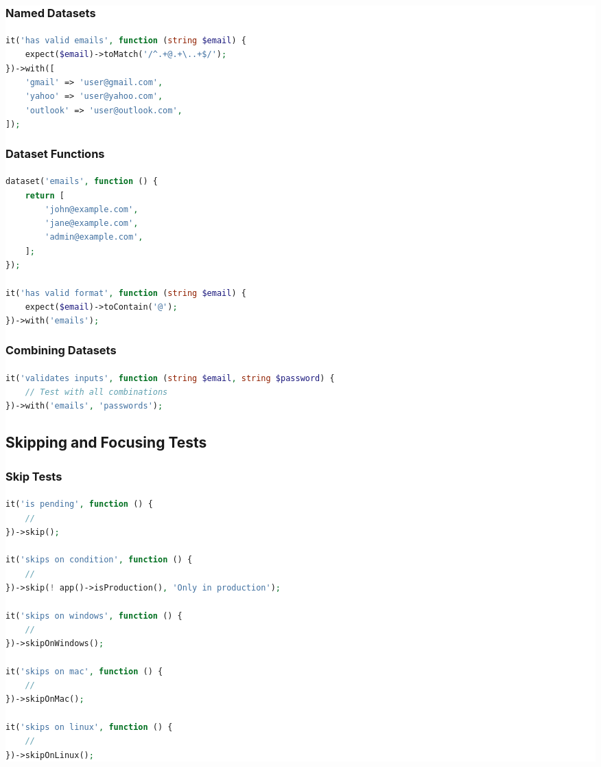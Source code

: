 ### Named Datasets

```php
it('has valid emails', function (string $email) {
    expect($email)->toMatch('/^.+@.+\..+$/');
})->with([
    'gmail' => 'user@gmail.com',
    'yahoo' => 'user@yahoo.com',
    'outlook' => 'user@outlook.com',
]);
```

### Dataset Functions

```php
dataset('emails', function () {
    return [
        'john@example.com',
        'jane@example.com',
        'admin@example.com',
    ];
});

it('has valid format', function (string $email) {
    expect($email)->toContain('@');
})->with('emails');
```

### Combining Datasets

```php
it('validates inputs', function (string $email, string $password) {
    // Test with all combinations
})->with('emails', 'passwords');
```

## Skipping and Focusing Tests

### Skip Tests

```php
it('is pending', function () {
    //
})->skip();

it('skips on condition', function () {
    //
})->skip(! app()->isProduction(), 'Only in production');

it('skips on windows', function () {
    //
})->skipOnWindows();

it('skips on mac', function () {
    //
})->skipOnMac();

it('skips on linux', function () {
    //
})->skipOnLinux();
```
